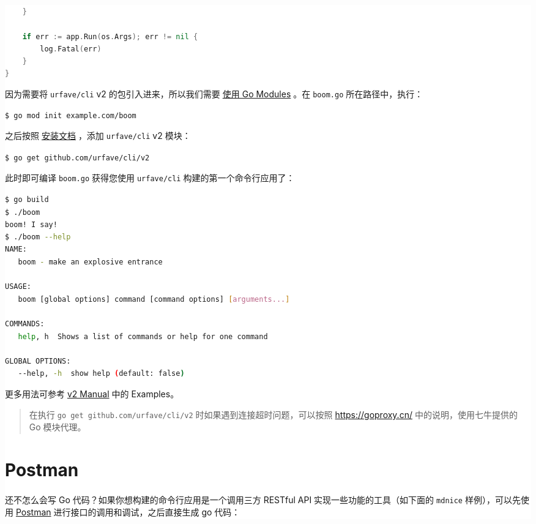 ```go
    }

    if err := app.Run(os.Args); err != nil {
        log.Fatal(err)
    }
}
```

因为需要将 `urfave/cli` v2 的包引入进来，所以我们需要 [使用 Go Modules](https://go.dev/blog/using-go-modules) 。在 `boom.go` 所在路径中，执行：

```bash
$ go mod init example.com/boom
```

之后按照 [安装文档](https://cli.urfave.org/#installation) ，添加 `urfave/cli` v2 模块：

```bash
$ go get github.com/urfave/cli/v2
```

此时即可编译 `boom.go` 获得您使用 `urfave/cli` 构建的第一个命令行应用了：

```bash
$ go build
$ ./boom
boom! I say!
$ ./boom --help
NAME:
   boom - make an explosive entrance

USAGE:
   boom [global options] command [command options] [arguments...]

COMMANDS:
   help, h  Shows a list of commands or help for one command

GLOBAL OPTIONS:
   --help, -h  show help (default: false)
```

更多用法可参考 [v2 Manual](https://cli.urfave.org/v2/getting-started/) 中的 Examples。

> 在执行 `go get github.com/urfave/cli/v2` 时如果遇到连接超时问题，可以按照 https://goproxy.cn/ 中的说明，使用七牛提供的 Go 模块代理。

Postman
=======

还不怎么会写 Go 代码？如果你想构建的命令行应用是一个调用三方 RESTful API 实现一些功能的工具（如下面的 `mdnice` 样例），可以先使用 [Postman](https://www.postman.com/) 进行接口的调用和调试，之后直接生成 go 代码：

